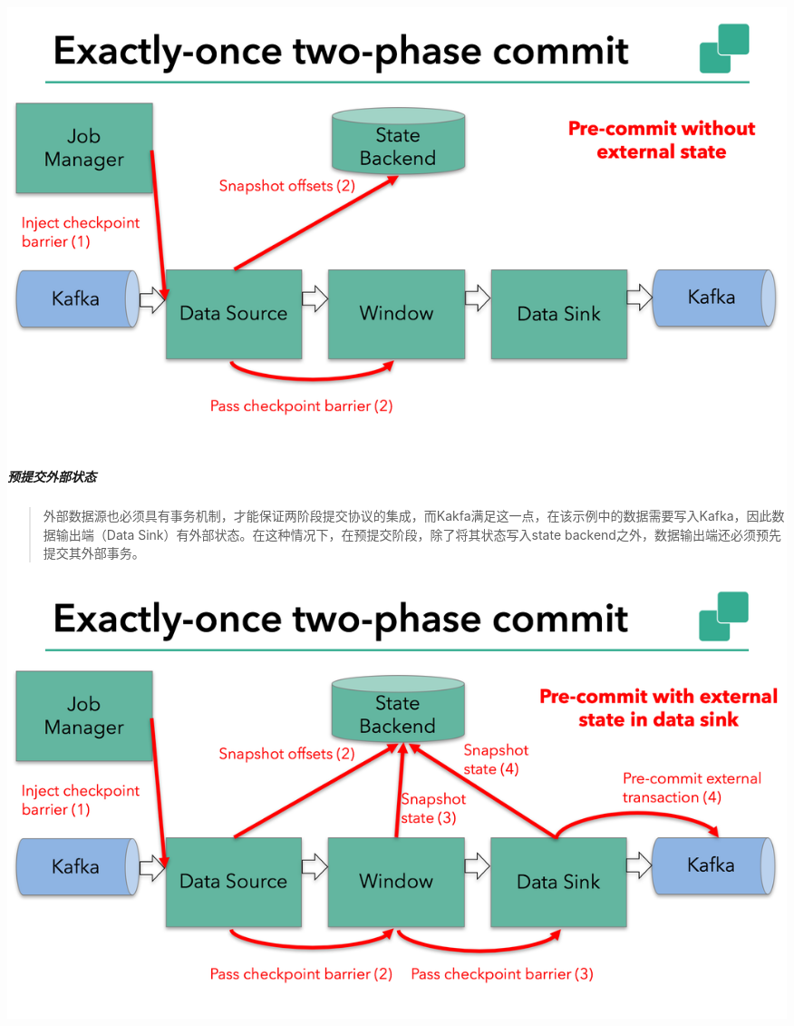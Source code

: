 ![preCommitInternalState](Flink.assets/preCommitInternalState.png)



##### 预提交外部状态

> 外部数据源也必须具有事务机制，才能保证两阶段提交协议的集成，而Kakfa满足这一点，在该示例中的数据需要写入Kafka，因此数据输出端（Data Sink）有外部状态。在这种情况下，在预提交阶段，除了将其状态写入state backend之外，数据输出端还必须预先提交其外部事务。

![preCommitExternalState](Flink.assets/preCommitExternalState.png)
